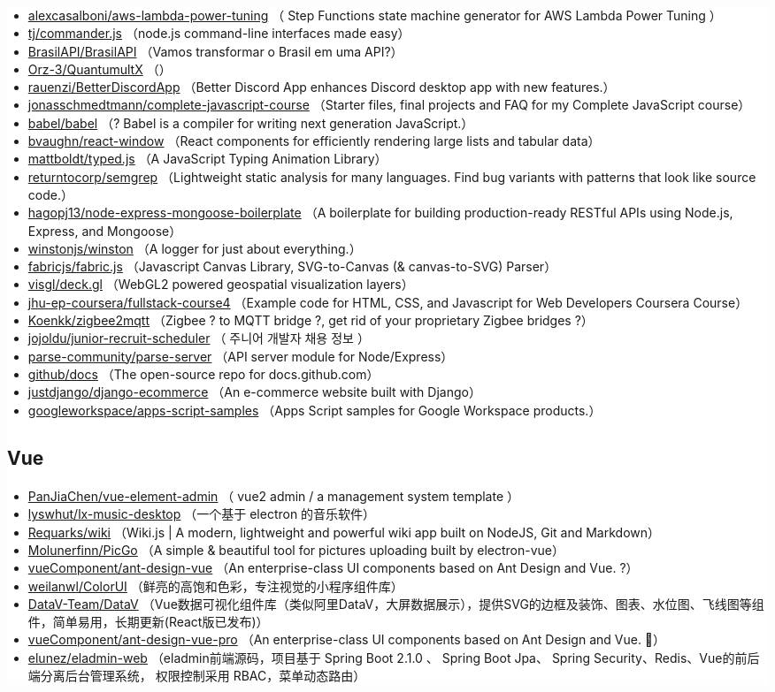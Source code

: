 * [alexcasalboni/aws-lambda-power-tuning](https://github.com/alexcasalboni/aws-lambda-power-tuning) （
        Step Functions state machine generator for AWS Lambda Power Tuning 
      ）
* [tj/commander.js](https://github.com/tj/commander.js) （node.js command-line interfaces made easy）
* [BrasilAPI/BrasilAPI](https://github.com/BrasilAPI/BrasilAPI) （Vamos transformar o Brasil em uma API?）
* [Orz-3/QuantumultX](https://github.com/Orz-3/QuantumultX) （）
* [rauenzi/BetterDiscordApp](https://github.com/rauenzi/BetterDiscordApp) （Better Discord App enhances Discord desktop app with new features.）
* [jonasschmedtmann/complete-javascript-course](https://github.com/jonasschmedtmann/complete-javascript-course) （Starter files, final projects and FAQ for my Complete JavaScript course）
* [babel/babel](https://github.com/babel/babel) （? Babel is a compiler for writing next generation JavaScript.）
* [bvaughn/react-window](https://github.com/bvaughn/react-window) （React components for efficiently rendering large lists and tabular data）
* [mattboldt/typed.js](https://github.com/mattboldt/typed.js) （A JavaScript Typing Animation Library）
* [returntocorp/semgrep](https://github.com/returntocorp/semgrep) （Lightweight static analysis for many languages. Find bug variants with patterns that look like source code.）
* [hagopj13/node-express-mongoose-boilerplate](https://github.com/hagopj13/node-express-mongoose-boilerplate) （A boilerplate for building production-ready RESTful APIs using Node.js, Express, and Mongoose）
* [winstonjs/winston](https://github.com/winstonjs/winston) （A logger for just about everything.）
* [fabricjs/fabric.js](https://github.com/fabricjs/fabric.js) （Javascript Canvas Library, SVG-to-Canvas (&amp; canvas-to-SVG) Parser）
* [visgl/deck.gl](https://github.com/visgl/deck.gl) （WebGL2 powered geospatial visualization layers）
* [jhu-ep-coursera/fullstack-course4](https://github.com/jhu-ep-coursera/fullstack-course4) （Example code for HTML, CSS, and Javascript for Web Developers Coursera Course）
* [Koenkk/zigbee2mqtt](https://github.com/Koenkk/zigbee2mqtt) （Zigbee ? to MQTT bridge ?, get rid of your proprietary Zigbee bridges ?）
* [jojoldu/junior-recruit-scheduler](https://github.com/jojoldu/junior-recruit-scheduler) （
        주니어 개발자 채용 정보
      ）
* [parse-community/parse-server](https://github.com/parse-community/parse-server) （API server module for Node/Express）
* [github/docs](https://github.com/github/docs) （The open-source repo for docs.github.com）
* [justdjango/django-ecommerce](https://github.com/justdjango/django-ecommerce) （An e-commerce website built with Django）
* [googleworkspace/apps-script-samples](https://github.com/googleworkspace/apps-script-samples) （Apps Script samples for Google Workspace products.）

## Vue

* [PanJiaChen/vue-element-admin](https://github.com/PanJiaChen/vue-element-admin) （
        vue2 admin / a management system template
      ）
* [lyswhut/lx-music-desktop](https://github.com/lyswhut/lx-music-desktop) （一个基于 electron 的音乐软件）
* [Requarks/wiki](https://github.com/Requarks/wiki) （Wiki.js | A modern, lightweight and powerful wiki app built on NodeJS, Git and Markdown）
* [Molunerfinn/PicGo](https://github.com/Molunerfinn/PicGo) （A simple &amp; beautiful tool for pictures uploading built by electron-vue）
* [vueComponent/ant-design-vue](https://github.com/vueComponent/ant-design-vue) （An enterprise-class UI components based on Ant Design and Vue. ?）
* [weilanwl/ColorUI](https://github.com/weilanwl/ColorUI) （鲜亮的高饱和色彩，专注视觉的小程序组件库）
* [DataV-Team/DataV](https://github.com/DataV-Team/DataV) （Vue数据可视化组件库（类似阿里DataV，大屏数据展示），提供SVG的边框及装饰、图表、水位图、飞线图等组件，简单易用，长期更新(React版已发布)）
* [vueComponent/ant-design-vue-pro](https://github.com/vueComponent/ant-design-vue-pro) （An enterprise-class UI components based on Ant Design and Vue. &#x1f41c;）
* [elunez/eladmin-web](https://github.com/elunez/eladmin-web) （eladmin前端源码，项目基于 Spring Boot 2.1.0 、 Spring Boot Jpa、 Spring Security、Redis、Vue的前后端分离后台管理系统， 权限控制采用 RBAC，菜单动态路由）